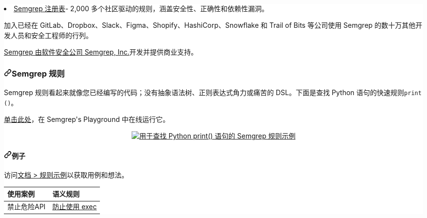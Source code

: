 <li><a href="https://semgrep.dev/explore" rel="nofollow"><font style="vertical-align: inherit;"><font style="vertical-align: inherit;">Semgrep 注册表</font></font></a><font style="vertical-align: inherit;"><font style="vertical-align: inherit;">- 2,000 多个社区驱动的规则，涵盖安全性、正确性和依赖性漏洞。</font></font></li>
</ul>
<p dir="auto"><font style="vertical-align: inherit;"><font style="vertical-align: inherit;">加入已经在 GitLab、Dropbox、Slack、Figma、Shopify、HashiCorp、Snowflake 和 Trail of Bits 等公司使用 Semgrep 的数十万其他开发人员和安全工程师的行列。</font></font></p>
<p dir="auto"><font style="vertical-align: inherit;"></font><a href="https://semgrep.dev" rel="nofollow"><font style="vertical-align: inherit;"><font style="vertical-align: inherit;">Semgrep 由软件安全公司 Semgrep, Inc.</font></font></a><font style="vertical-align: inherit;"><font style="vertical-align: inherit;">开发并提供商业支持</font><font style="vertical-align: inherit;">。</font></font></p>
<h3 tabindex="-1" dir="auto"><a id="user-content-semgrep-rules" class="anchor" aria-hidden="true" tabindex="-1" href="#semgrep-rules"><svg class="octicon octicon-link" viewBox="0 0 16 16" version="1.1" width="16" height="16" aria-hidden="true"><path d="m7.775 3.275 1.25-1.25a3.5 3.5 0 1 1 4.95 4.95l-2.5 2.5a3.5 3.5 0 0 1-4.95 0 .751.751 0 0 1 .018-1.042.751.751 0 0 1 1.042-.018 1.998 1.998 0 0 0 2.83 0l2.5-2.5a2.002 2.002 0 0 0-2.83-2.83l-1.25 1.25a.751.751 0 0 1-1.042-.018.751.751 0 0 1-.018-1.042Zm-4.69 9.64a1.998 1.998 0 0 0 2.83 0l1.25-1.25a.751.751 0 0 1 1.042.018.751.751 0 0 1 .018 1.042l-1.25 1.25a3.5 3.5 0 1 1-4.95-4.95l2.5-2.5a3.5 3.5 0 0 1 4.95 0 .751.751 0 0 1-.018 1.042.751.751 0 0 1-1.042.018 1.998 1.998 0 0 0-2.83 0l-2.5 2.5a1.998 1.998 0 0 0 0 2.83Z"></path></svg></a><font style="vertical-align: inherit;"><font style="vertical-align: inherit;">Semgrep 规则</font></font></h3>
<p dir="auto"><font style="vertical-align: inherit;"><font style="vertical-align: inherit;">Semgrep 规则看起来就像您已经编写的代码；</font><font style="vertical-align: inherit;">没有抽象语法树、正则表达式角力或痛苦的 DSL。</font><font style="vertical-align: inherit;">下面是查找 Python 语句的快速规则</font></font><code>print()</code><font style="vertical-align: inherit;"><font style="vertical-align: inherit;">。</font></font></p>
<p dir="auto"><font style="vertical-align: inherit;"></font><a href="https://semgrep.dev/s/ievans:print-to-logger" rel="nofollow"><font style="vertical-align: inherit;"><font style="vertical-align: inherit;">单击此处</font></font></a><font style="vertical-align: inherit;"><font style="vertical-align: inherit;">，在 Semgrep's Playground 中在线运行它</font><font style="vertical-align: inherit;">。</font></font></p>
<p align="center" dir="auto">
    <a href="https://semgrep.dev/s/ievans:print-to-logger" rel="nofollow"><img src="https://raw.githubusercontent.com/returntocorp/semgrep/develop/images/semgrep-example-rules-editor.jpg" width="582" alt="用于查找 Python print() 语句的 Semgrep 规则示例" style="max-width: 100%;"></a>
</p>
<h4 tabindex="-1" dir="auto"><a id="user-content-examples" class="anchor" aria-hidden="true" tabindex="-1" href="#examples"><svg class="octicon octicon-link" viewBox="0 0 16 16" version="1.1" width="16" height="16" aria-hidden="true"><path d="m7.775 3.275 1.25-1.25a3.5 3.5 0 1 1 4.95 4.95l-2.5 2.5a3.5 3.5 0 0 1-4.95 0 .751.751 0 0 1 .018-1.042.751.751 0 0 1 1.042-.018 1.998 1.998 0 0 0 2.83 0l2.5-2.5a2.002 2.002 0 0 0-2.83-2.83l-1.25 1.25a.751.751 0 0 1-1.042-.018.751.751 0 0 1-.018-1.042Zm-4.69 9.64a1.998 1.998 0 0 0 2.83 0l1.25-1.25a.751.751 0 0 1 1.042.018.751.751 0 0 1 .018 1.042l-1.25 1.25a3.5 3.5 0 1 1-4.95-4.95l2.5-2.5a3.5 3.5 0 0 1 4.95 0 .751.751 0 0 1-.018 1.042.751.751 0 0 1-1.042.018 1.998 1.998 0 0 0-2.83 0l-2.5 2.5a1.998 1.998 0 0 0 0 2.83Z"></path></svg></a><font style="vertical-align: inherit;"><font style="vertical-align: inherit;">例子</font></font></h4>
<p dir="auto"><font style="vertical-align: inherit;"><font style="vertical-align: inherit;">访问</font></font><a href="https://semgrep.dev/docs/writing-rules/rule-ideas/" rel="nofollow"><font style="vertical-align: inherit;"><font style="vertical-align: inherit;">文档 &gt; 规则示例</font></font></a><font style="vertical-align: inherit;"><font style="vertical-align: inherit;">以获取用例和想法。</font></font></p>
<table>
<thead>
<tr>
<th align="left"><font style="vertical-align: inherit;"><font style="vertical-align: inherit;">使用案例</font></font></th>
<th align="left"><font style="vertical-align: inherit;"><font style="vertical-align: inherit;">语义规则</font></font></th>
</tr>
</thead>
<tbody>
<tr>
<td align="left"><font style="vertical-align: inherit;"><font style="vertical-align: inherit;">禁止危险API</font></font></td>
<td align="left"><a href="https://semgrep.dev/playground/s/lglB" rel="nofollow"><font style="vertical-align: inherit;"><font style="vertical-align: inherit;">防止使用 exec</font></font></a></td>
</tr>
<tr>
